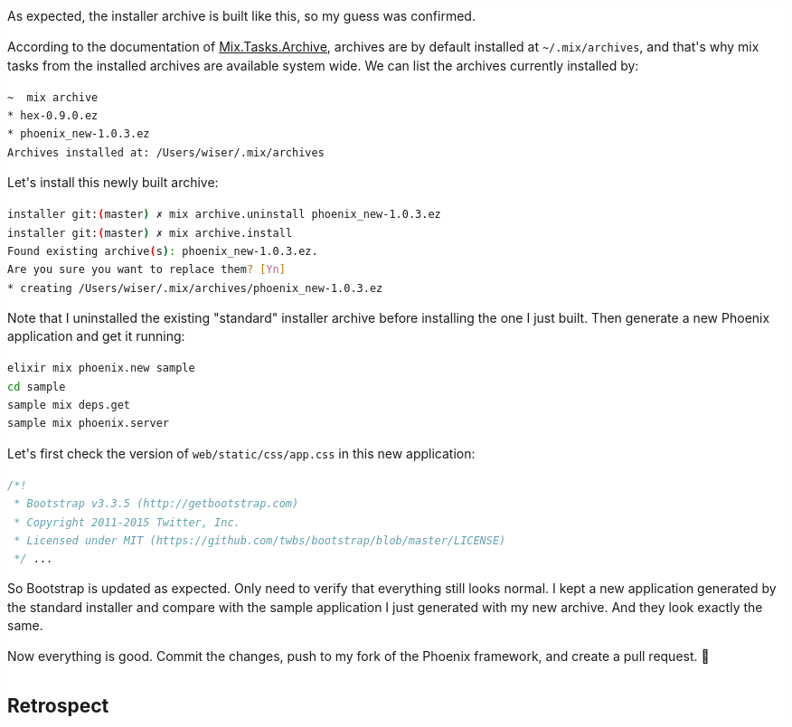 As expected, the installer archive is built like this, so my guess was
confirmed.

According to the documentation of [Mix.Tasks.Archive][], archives are by default
installed at `~/.mix/archives`, and that's why mix tasks from the installed
archives are available system wide. We can list the archives currently installed
by:

```bash
~  mix archive
* hex-0.9.0.ez
* phoenix_new-1.0.3.ez
Archives installed at: /Users/wiser/.mix/archives
```

Let's install this newly built archive:

```bash
installer git:(master) ✗ mix archive.uninstall phoenix_new-1.0.3.ez
installer git:(master) ✗ mix archive.install
Found existing archive(s): phoenix_new-1.0.3.ez.
Are you sure you want to replace them? [Yn]
* creating /Users/wiser/.mix/archives/phoenix_new-1.0.3.ez
```

Note that I uninstalled the existing "standard" installer archive before
installing the one I just built. Then generate a new Phoenix application and get
it running:

```bash
elixir mix phoenix.new sample
cd sample
sample mix deps.get
sample mix phoenix.server
```

Let's first check the version of `web/static/css/app.css` in this new
application:

```css
/*!
 * Bootstrap v3.3.5 (http://getbootstrap.com)
 * Copyright 2011-2015 Twitter, Inc.
 * Licensed under MIT (https://github.com/twbs/bootstrap/blob/master/LICENSE)
 */ ...
 ```

So Bootstrap is updated as expected. Only need to verify that everything still
looks normal. I kept a new application generated by the standard installer and
compare with the sample application I just generated with my new archive. And
they look exactly the same.

Now everything is good. Commit the changes, push to my fork of the Phoenix
framework, and create a pull request. :tada:

## Retrospect


[Installation Guide]: https://hexdocs.pm/phoenix/installation.html
[Mix.Tasks.Archive]: https://hexdocs.pm/mix/1.2.6/Mix.Tasks.Archive.html
[documentation for Mix task]: https://hexdocs.pm/mix/Mix.Task.html
[latest version of Bootstrap]: http://getbootstrap.com/getting-started/#download